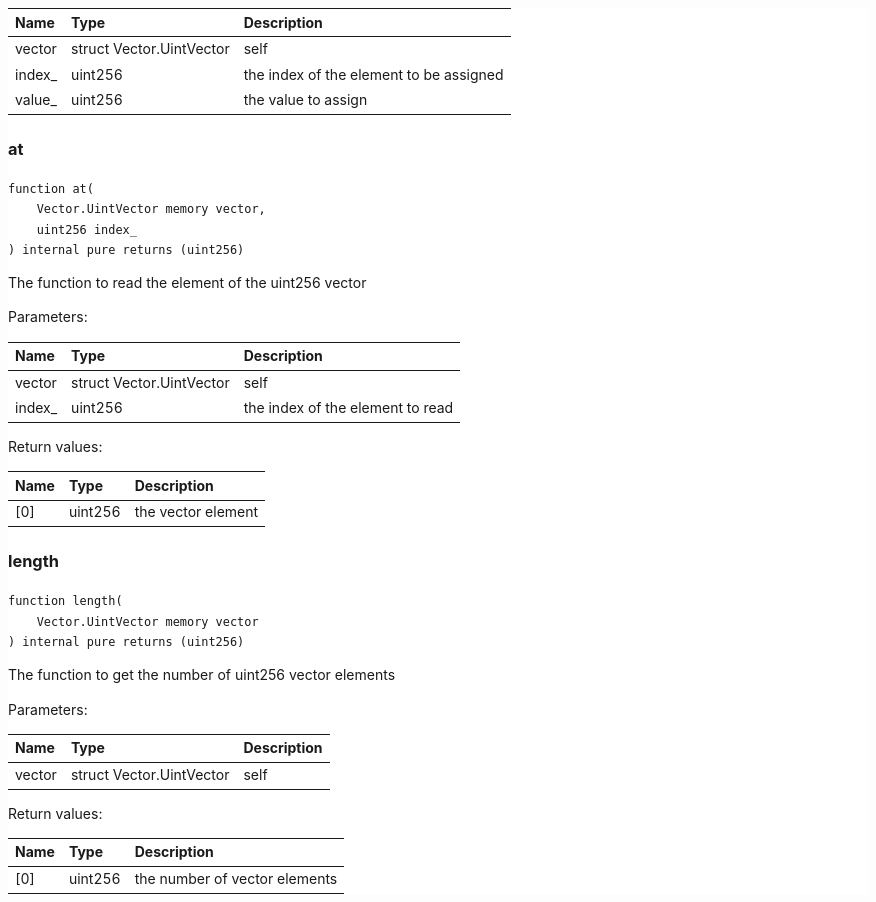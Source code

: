 | Name   | Type                     | Description                              |
| :----- | :----------------------- | :--------------------------------------- |
| vector | struct Vector.UintVector | self                                     |
| index_ | uint256                  | the index of the element to be assigned  |
| value_ | uint256                  | the value to assign                      |

### at

```solidity
function at(
    Vector.UintVector memory vector,
    uint256 index_
) internal pure returns (uint256)
```

The function to read the element of the uint256 vector


Parameters:

| Name   | Type                     | Description                       |
| :----- | :----------------------- | :-------------------------------- |
| vector | struct Vector.UintVector | self                              |
| index_ | uint256                  | the index of the element to read  |


Return values:

| Name | Type    | Description        |
| :--- | :------ | :----------------- |
| [0]  | uint256 | the vector element |

### length

```solidity
function length(
    Vector.UintVector memory vector
) internal pure returns (uint256)
```

The function to get the number of uint256 vector elements


Parameters:

| Name   | Type                     | Description |
| :----- | :----------------------- | :---------- |
| vector | struct Vector.UintVector | self        |


Return values:

| Name | Type    | Description                   |
| :--- | :------ | :---------------------------- |
| [0]  | uint256 | the number of vector elements |
